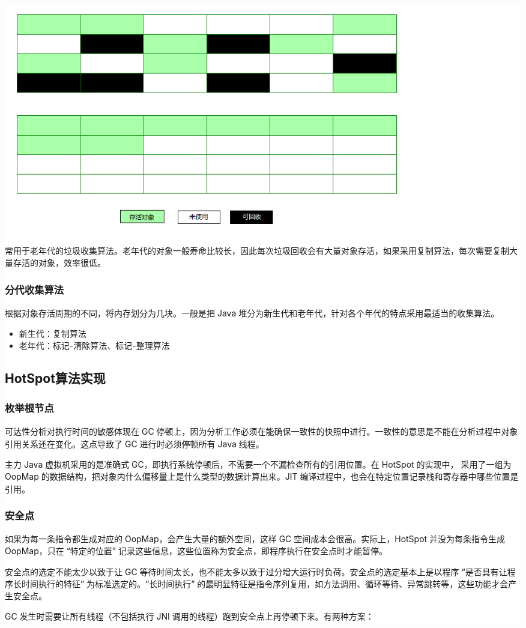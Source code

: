 <img src="./imgs/mark-compact.png" alt="复制算法" style="zoom:80%;" />

常用于老年代的垃圾收集算法。老年代的对象一般寿命比较长，因此每次垃圾回收会有大量对象存活，如果采用复制算法，每次需要复制大量存活的对象，效率很低。 

### 分代收集算法

根据对象存活周期的不同，将内存划分为几块。一般是把 Java 堆分为新生代和老年代，针对各个年代的特点采用最适当的收集算法。 

- 新生代：复制算法
- 老年代：标记-清除算法、标记-整理算法

## HotSpot算法实现

### 枚举根节点

可达性分析对执行时间的敏感体现在 GC 停顿上，因为分析工作必须在能确保一致性的快照中进行。一致性的意思是不能在分析过程中对象引用关系还在变化。这点导致了 GC 进行时必须停顿所有 Java 线程。

主力 Java 虚拟机采用的是准确式 GC，即执行系统停顿后，不需要一个不漏检查所有的引用位置。在 HotSpot 的实现中， 采用了一组为 OopMap 的数据结构，把对象内什么偏移量上是什么类型的数据计算出来。JIT 编译过程中，也会在特定位置记录栈和寄存器中哪些位置是引用。

### 安全点

如果为每一条指令都生成对应的 OopMap，会产生大量的额外空间，这样 GC 空间成本会很高。实际上，HotSpot 并没为每条指令生成 OopMap，只在 “特定的位置” 记录这些信息，这些位置称为安全点，即程序执行在安全点时才能暂停。

安全点的选定不能太少以致于让 GC 等待时间太长，也不能太多以致于过分增大运行时负荷。安全点的选定基本上是以程序 “是否具有让程序长时间执行的特征” 为标准选定的。“长时间执行” 的最明显特征是指令序列复用，如方法调用、循环等待、异常跳转等，这些功能才会产生安全点。

GC 发生时需要让所有线程（不包括执行 JNI 调用的线程）跑到安全点上再停顿下来。有两种方案：
